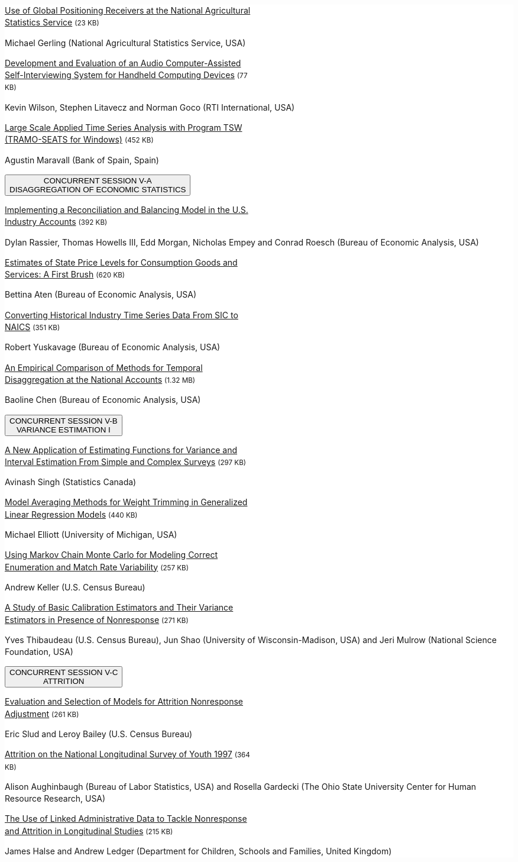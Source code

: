 <p style="width:50%;"><a href="../assets/docs/2007FCSM_Gerling-TD.pdf" target="_blank">Use of Global Positioning Receivers at the National Agricultural Statistics Service</a>  <small> (23 KB)</small></p>
<p class="indent">Michael Gerling (National Agricultural Statistics Service, USA)</p>
<p style="width:50%;"><a href="../assets/docs/2007FCSM_Wilson-TD.pdf" target="_blank">Development and Evaluation of an Audio Computer-Assisted Self-Interviewing System for Handheld Computing Devices</a>  <small> (77 KB)</small></p>
<p class="indent">Kevin Wilson, Stephen Litavecz and Norman Goco (RTI International, USA)</p>
<p style="width:50%;"><a href="../assets/docs/2007FCSM_Maravall-TD.pdf" target="_blank">Large Scale Applied Time Series Analysis with Program TSW (TRAMO-SEATS for Windows)</a>  <small> (452 KB)</small></p>
<p class="indent">Agustin Maravall (Bank of Spain, Spain)</p>
<p class="larger"><button type="button" class="collapsible">CONCURRENT SESSION V-A<br>
DISAGGREGATION OF ECONOMIC STATISTICS</button></p>
<p style="width:50%;"><a href="../assets/docs/2007FCSM_Rassier-V-A.pdf" target="_blank">Implementing a Reconciliation and Balancing Model in the U.S. Industry Accounts</a>  <small> (392 KB)</small></p>
<p class="indent">Dylan Rassier, Thomas Howells III, Edd Morgan, Nicholas Empey and Conrad Roesch (Bureau of Economic Analysis, USA)</p>
<p style="width:50%;"><a href="../assets/docs/2007FCSM_Aten-V-A.pdf" target="_blank">Estimates of State Price Levels for Consumption Goods and Services: A First Brush</a>  <small> (620 KB)</small></p>
<p class="indent">Bettina Aten (Bureau of Economic Analysis, USA)</p>
<p style="width:50%;"><a href="../assets/docs/2007FCSM_Yuskavage-V-A.pdf" target="_blank">Converting Historical Industry Time Series Data From SIC to NAICS</a>  <small> (351 KB)</small></p>
<p class="indent">Robert Yuskavage (Bureau of Economic Analysis, USA)</p>
<p style="width:50%;"><a href="../assets/docs/2007FCSM_Chen-V-A.pdf" target="_blank">An Empirical Comparison of Methods for Temporal Disaggregation at the National Accounts</a>  <small> (1.32 MB)</small></p>
<p class="indent">Baoline Chen (Bureau of Economic Analysis, USA)</p>
<p class="larger"><button type="button" class="collapsible">CONCURRENT SESSION V-B<br>
VARIANCE ESTIMATION I</button></p>
<p style="width:50%;"><a href="../assets/docs/2007FCSM_Singh-V-B.pdf" target="_blank">A New Application of Estimating Functions for Variance and Interval Estimation From Simple and Complex Surveys</a>  <small> (297 KB)</small></p>
<p class="indent">Avinash Singh (Statistics Canada)</p>
<p style="width:50%;"><a href="../assets/docs/construction.pdf" target="_blank">Model Averaging Methods for Weight Trimming in Generalized Linear Regression Models</a>  <small> (440 KB)</small></p>
<p class="indent">Michael Elliott (University of Michigan, USA)</p>
<p style="width:50%;"><a href="../assets/docs/2007FCSM_Keller-V-B.pdf" target="_blank">Using Markov Chain Monte Carlo for Modeling Correct Enumeration and Match Rate Variability</a>  <small> (257 KB)</small></p>
<p class="indent">Andrew Keller (U.S. Census Bureau)</p>
<p style="width:50%;"><a href="../assets/docs/2007FCSM_Thibaudeau-V-B.pdf" target="_blank">A Study of Basic Calibration Estimators and Their Variance Estimators in Presence of Nonresponse</a>  <small> (271 KB)</small></p>
<p class="indent">Yves Thibaudeau (U.S. Census Bureau), Jun Shao (University of Wisconsin-Madison, USA) and Jeri Mulrow (National Science Foundation, USA)</p>
<p class="larger"><button type="button" class="collapsible">CONCURRENT SESSION V-C<br>
ATTRITION</button></p>
<p style="width:50%;"><a href="../assets/docs/2007FCSM_Slud-V-C.pdf" target="_blank">Evaluation and Selection of Models for Attrition Nonresponse Adjustment</a>  <small> (261 KB)</small></p>
<p class="indent">Eric Slud and Leroy Bailey (U.S. Census Bureau)</p>
<p style="width:50%;"><a href="../assets/docs/2007FCSM_Aughinbaugh-V-C.pdf" target="_blank">Attrition on the National Longitudinal Survey of Youth 1997</a>  <small> (364 KB)</small></p>
<p class="indent">Alison Aughinbaugh (Bureau of Labor Statistics, USA) and Rosella Gardecki (The Ohio State University Center for Human Resource Research, USA)</p>
<p style="width:50%;"><a href="../assets/docs/2007FCSM_Ledger-V-C.pdf" target="_blank">The Use of Linked Administrative Data to Tackle Nonresponse and Attrition in Longitudinal Studies</a>  <small> (215 KB)</small></p>
<p class="indent">James Halse and Andrew Ledger (Department for Children, Schools and Families, United Kingdom)</p>